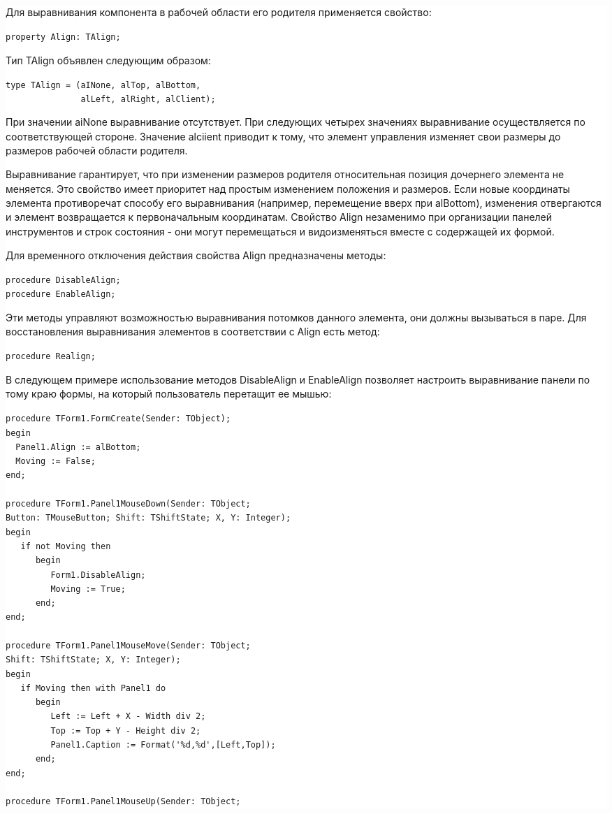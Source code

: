 Для выравнивания компонента в рабочей области 
его родителя применяется свойство:

    property Align: TAlign;

Тип TAlign объявлен следующим образом:

    type TAlign = (aINone, alTop, alBottom,
                   alLeft, alRight, alClient);

При значении aiNone выравнивание отсутствует. 
При следующих четырех значениях выравнивание осуществляется по соответствующей 
стороне. Значение alciient приводит к тому, что элемент управления изменяет 
свои размеры до размеров рабочей области родителя.

Выравнивание гарантирует, что при изменении размеров 
родителя относительная позиция дочернего элемента не меняется. Это свойство 
имеет приоритет над простым изменением положения и размеров. Если новые координаты 
элемента противоречат способу его выравнивания (например, перемещение вверх 
при alBottom), изменения отвергаются и элемент возвращается к первоначальным 
координатам. Свойство Align незаменимо при организации панелей инструментов 
и строк состояния - они могут перемещаться и видоизменяться вместе с содержащей 
их формой.

Для временного отключения действия свойства Align 
предназначены методы:

    procedure DisableAlign;
    procedure EnableAlign;

Эти методы управляют возможностью выравнивания 
потомков данного элемента, они должны вызываться в паре. Для восстановления 
выравнивания элементов в соответствии с Align есть метод:

    procedure Realign;

В следующем примере использование методов DisableAlign 
и EnableAlign позволяет настроить выравнивание панели по тому краю формы, на 
который пользователь перетащит ее мышью:

```delphi
procedure TForm1.FormCreate(Sender: TObject);
begin
  Panel1.Align := alBottom;
  Moving := False;
end;

procedure TForm1.Panel1MouseDown(Sender: TObject;
Button: TMouseButton; Shift: TShiftState; X, Y: Integer);
begin
   if not Moving then
      begin
         Form1.DisableAlign;
         Moving := True;
      end;
end;

procedure TForm1.Panel1MouseMove(Sender: TObject;
Shift: TShiftState; X, Y: Integer);
begin
   if Moving then with Panel1 do
      begin
         Left := Left + X - Width div 2;
         Top := Top + Y - Height div 2;
         Panel1.Caption := Format('%d,%d',[Left,Top]);
      end;
end;

procedure TForm1.Panel1MouseUp(Sender: TObject;
```